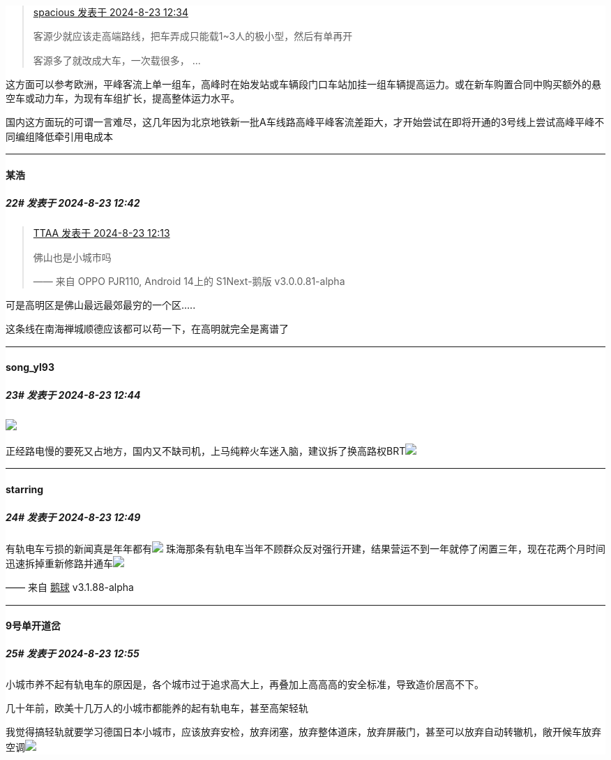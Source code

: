<blockquote><a href="httphttps://bbs.saraba1st.com/2b/forum.php?mod=redirect&amp;goto=findpost&amp;pid=65990002&amp;ptid=2196208" target="_blank">spacious 发表于 2024-8-23 12:34</a>

客源少就应该走高端路线，把车弄成只能载1~3人的极小型，然后有单再开

客源多了就改成大车，一次载很多， ...</blockquote>
这方面可以参考欧洲，平峰客流上单一组车，高峰时在始发站或车辆段门口车站加挂一组车辆提高运力。或在新车购置合同中购买额外的悬空车或动力车，为现有车组扩长，提高整体运力水平。

国内这方面玩的可谓一言难尽，这几年因为北京地铁新一批A车线路高峰平峰客流差距大，才开始尝试在即将开通的3号线上尝试高峰平峰不同编组降低牵引用电成本

*****

####  某浩  
##### 22#       发表于 2024-8-23 12:42

<blockquote><a href="httphttps://bbs.saraba1st.com/2b/forum.php?mod=redirect&amp;goto=findpost&amp;pid=65989784&amp;ptid=2196208" target="_blank">TTAA 发表于 2024-8-23 12:13</a>

佛山也是小城市吗

—— 来自 OPPO PJR110, Android 14上的 S1Next-鹅版 v3.0.0.81-alpha</blockquote>
可是高明区是佛山最远最郊最穷的一个区.....

这条线在南海禅城顺德应该都可以苟一下，在高明就完全是离谱了

*****

####  song_yl93  
##### 23#       发表于 2024-8-23 12:44

<img src="https://static.saraba1st.com/image/smiley/face2017/067.png" referrerpolicy="no-referrer">

正经路电慢的要死又占地方，国内又不缺司机，上马纯粹火车迷入脑，建议拆了换高路权BRT<img src="https://static.saraba1st.com/image/smiley/face2017/130.png" referrerpolicy="no-referrer">

*****

####  starring  
##### 24#       发表于 2024-8-23 12:49

有轨电车亏损的新闻真是年年都有<img src="https://static.saraba1st.com/image/smiley/face2017/037.png" referrerpolicy="no-referrer">
珠海那条有轨电车当年不顾群众反对强行开建，结果营运不到一年就停了闲置三年，现在花两个月时间迅速拆掉重新修路并通车<img src="https://static.saraba1st.com/image/smiley/face2017/037.png" referrerpolicy="no-referrer">

—— 来自 [鹅球](https://www.pgyer.com/xfPejhuq) v3.1.88-alpha

*****

####  9号单开道岔  
##### 25#       发表于 2024-8-23 12:55

小城市养不起有轨电车的原因是，各个城市过于追求高大上，再叠加上高高高的安全标准，导致造价居高不下。

几十年前，欧美十几万人的小城市都能养的起有轨电车，甚至高架轻轨

我觉得搞轻轨就要学习德国日本小城市，应该放弃安检，放弃闭塞，放弃整体道床，放弃屏蔽门，甚至可以放弃自动转辙机，敞开候车放弃空调<img src="https://static.saraba1st.com/image/smiley/face2017/025.png" referrerpolicy="no-referrer">
